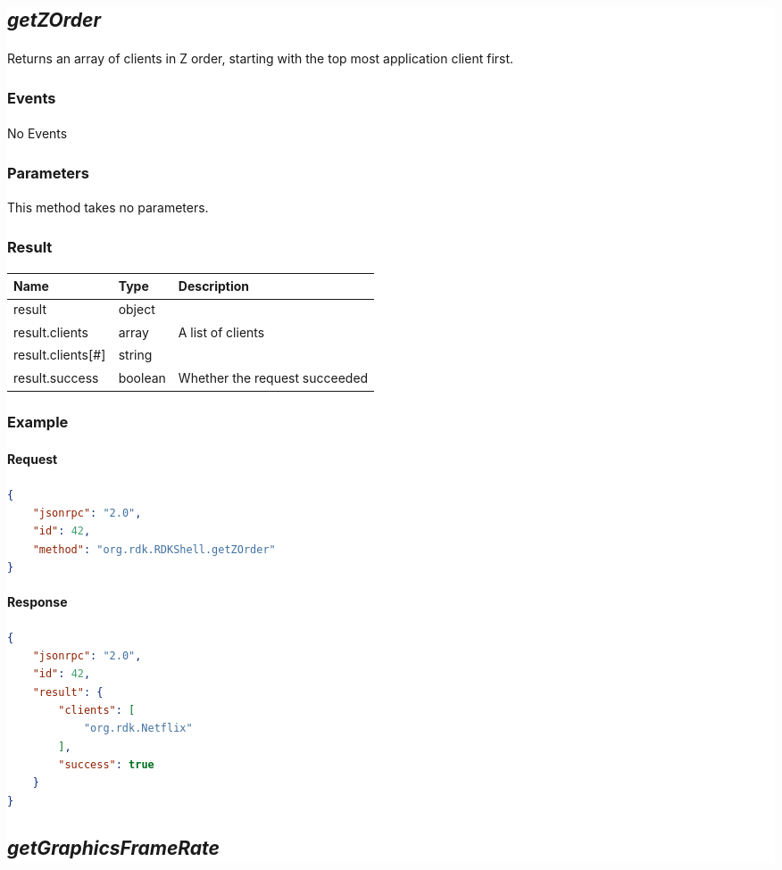<a name="getZOrder"></a>
## *getZOrder*

Returns an array of clients in Z order, starting with the top most application client first.

### Events

No Events

### Parameters

This method takes no parameters.

### Result

| Name | Type | Description |
| :-------- | :-------- | :-------- |
| result | object |  |
| result.clients | array | A list of clients |
| result.clients[#] | string |  |
| result.success | boolean | Whether the request succeeded |

### Example

#### Request

```json
{
    "jsonrpc": "2.0",
    "id": 42,
    "method": "org.rdk.RDKShell.getZOrder"
}
```

#### Response

```json
{
    "jsonrpc": "2.0",
    "id": 42,
    "result": {
        "clients": [
            "org.rdk.Netflix"
        ],
        "success": true
    }
}
```

<a name="getGraphicsFrameRate"></a>
## *getGraphicsFrameRate*
